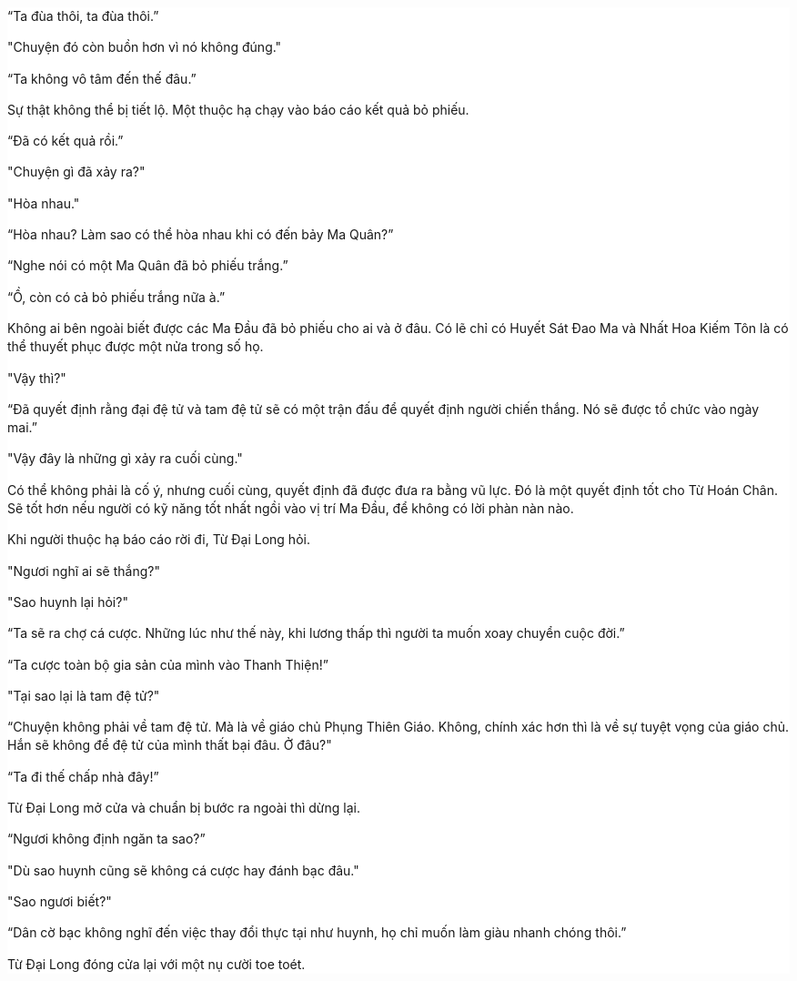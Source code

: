 “Ta đùa thôi, ta đùa thôi.”

"Chuyện đó còn buồn hơn vì nó không đúng."

“Ta không vô tâm đến thế đâu.”

Sự thật không thể bị tiết lộ. Một thuộc hạ chạy vào báo cáo kết quả bỏ phiếu.

“Đã có kết quả rồi.”

"Chuyện gì đã xảy ra?"

"Hòa nhau."

“Hòa nhau? Làm sao có thể hòa nhau khi có đến bảy Ma Quân?”

“Nghe nói có một Ma Quân đã bỏ phiếu trắng.”

“Ồ, còn có cả bỏ phiếu trắng nữa à.”

Không ai bên ngoài biết được các Ma Đầu đã bỏ phiếu cho ai và ở đâu. Có lẽ chỉ có Huyết Sát Đao Ma và Nhất Hoa Kiếm Tôn là có thể thuyết phục được một nửa trong số họ.

"Vậy thì?"

“Đã quyết định rằng đại đệ tử và tam đệ tử sẽ có một trận đấu để quyết định người chiến thắng. Nó sẽ được tổ chức vào ngày mai.”

"Vậy đây là những gì xảy ra cuối cùng."

Có thể không phải là cố ý, nhưng cuối cùng, quyết định đã được đưa ra bằng vũ lực. Đó là một quyết định tốt cho Từ Hoán Chân. Sẽ tốt hơn nếu người có kỹ năng tốt nhất ngồi vào vị trí Ma Đầu, để không có lời phàn nàn nào.

Khi người thuộc hạ báo cáo rời đi, Từ Đại Long hỏi.

"Ngươi nghĩ ai sẽ thắng?"

"Sao huynh lại hỏi?"

“Ta sẽ ra chợ cá cược. Những lúc như thế này, khi lương thấp thì người ta muốn xoay chuyển cuộc đời.”

“Ta cược toàn bộ gia sản của mình vào Thanh Thiện!”

"Tại sao lại là tam đệ tử?"

“Chuyện không phải về tam đệ tử. Mà là về giáo chủ Phụng Thiên Giáo. Không, chính xác hơn thì là về sự tuyệt vọng của giáo chủ. Hắn sẽ không để đệ tử của mình thất bại đâu. Ở đâu?"

“Ta đi thế chấp nhà đây!”

Từ Đại Long mở cửa và chuẩn bị bước ra ngoài thì dừng lại.

“Ngươi không định ngăn ta sao?”

"Dù sao huynh cũng sẽ không cá cược hay đánh bạc đâu."

"Sao ngươi biết?"

“Dân cờ bạc không nghĩ đến việc thay đổi thực tại như huynh, họ chỉ muốn làm giàu nhanh chóng thôi.”

Từ Đại Long đóng cửa lại với một nụ cười toe toét.
